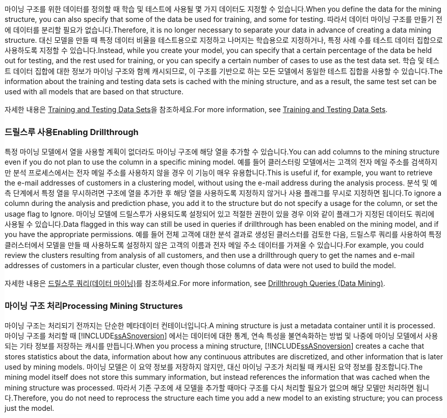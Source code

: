  <span data-ttu-id="de1bd-152">마이닝 구조를 위한 데이터를 정의할 때 학습 및 테스트에 사용될 몇 가지 데이터도 지정할 수 있습니다.</span><span class="sxs-lookup"><span data-stu-id="de1bd-152">When you define the data for the mining structure, you can also specify that some of the data be used for training, and some for testing.</span></span> <span data-ttu-id="de1bd-153">따라서 데이터 마이닝 구조를 만들기 전에 데이터를 분리할 필요가 없습니다.</span><span class="sxs-lookup"><span data-stu-id="de1bd-153">Therefore, it is no longer necessary to separate your data in advance of creating a data mining structure.</span></span> <span data-ttu-id="de1bd-154">대신 모델을 만들 때 특정 데이터 비율을 테스트용으로 지정하고 나머지는 학습용으로 지정하거나, 특정 사례 수를 테스트 데이터 집합으로 사용하도록 지정할 수 있습니다.</span><span class="sxs-lookup"><span data-stu-id="de1bd-154">Instead, while you create your model, you can specify that a certain percentage of the data be held out for testing, and the rest used for training, or you can specify a certain number of cases to use as the test data set.</span></span> <span data-ttu-id="de1bd-155">학습 및 테스트 데이터 집합에 대한 정보가 마이닝 구조와 함께 캐시되므로, 이 구조를 기반으로 하는 모든 모델에서 동일한 테스트 집합을 사용할 수 있습니다.</span><span class="sxs-lookup"><span data-stu-id="de1bd-155">The information about the training and testing data sets is cached with the mining structure, and as a result, the same test set can be used with all models that are based on that structure.</span></span>  
  
 <span data-ttu-id="de1bd-156">자세한 내용은 [Training and Testing Data Sets](training-and-testing-data-sets.md)을 참조하세요.</span><span class="sxs-lookup"><span data-stu-id="de1bd-156">For more information, see [Training and Testing Data Sets](training-and-testing-data-sets.md).</span></span>  
  
### <a name="enabling-drillthrough"></a><span data-ttu-id="de1bd-157">드릴스루 사용</span><span class="sxs-lookup"><span data-stu-id="de1bd-157">Enabling Drillthrough</span></span>  
 <span data-ttu-id="de1bd-158">특정 마이닝 모델에서 열을 사용할 계획이 없더라도 마이닝 구조에 해당 열을 추가할 수 있습니다.</span><span class="sxs-lookup"><span data-stu-id="de1bd-158">You can add columns to the mining structure even if you do not plan to use the column in a specific mining model.</span></span> <span data-ttu-id="de1bd-159">예를 들어 클러스터링 모델에서는 고객의 전자 메일 주소를 검색하지만 분석 프로세스에서는 전자 메일 주소를 사용하지 않을 경우 이 기능이 매우 유용합니다.</span><span class="sxs-lookup"><span data-stu-id="de1bd-159">This is useful if, for example, you want to retrieve the e-mail addresses of customers in a clustering model, without using the e-mail address during the analysis process.</span></span> <span data-ttu-id="de1bd-160">분석 및 예측 단계에서 특정 열을 무시하려면 구조에 열을 추가한 후 해당 열을 사용하도록 지정하지 않거나 사용 플래그를 무시로 지정하면 됩니다.</span><span class="sxs-lookup"><span data-stu-id="de1bd-160">To ignore a column during the analysis and prediction phase, you add it to the structure but do not specify a usage for the column, or set the usage flag to Ignore.</span></span> <span data-ttu-id="de1bd-161">마이닝 모델에 드릴스루가 사용되도록 설정되어 있고 적절한 권한이 있을 경우 이와 같이 플래그가 지정된 데이터도 쿼리에 사용될 수 있습니다.</span><span class="sxs-lookup"><span data-stu-id="de1bd-161">Data flagged in this way can still be used in queries if drillthrough has been enabled on the mining model, and if you have the appropriate permissions.</span></span> <span data-ttu-id="de1bd-162">예를 들어 전체 고객에 대한 분석 결과로 생성된 클러스터를 검토한 다음, 드릴스루 쿼리를 사용하여 특정 클러스터에서 모델을 만들 때 사용하도록 설정하지 않은 고객의 이름과 전자 메일 주소 데이터를 가져올 수 있습니다.</span><span class="sxs-lookup"><span data-stu-id="de1bd-162">For example, you could review the clusters resulting from analysis of all customers, and then use a drillthrough query to get the names and e-mail addresses of customers in a particular cluster, even though those columns of data were not used to build the model.</span></span>  
  
 <span data-ttu-id="de1bd-163">자세한 내용은 [드릴스루 쿼리&#40;데이터 마이닝&#41;](drillthrough-queries-data-mining.md)를 참조하세요.</span><span class="sxs-lookup"><span data-stu-id="de1bd-163">For more information, see [Drillthrough Queries &#40;Data Mining&#41;](drillthrough-queries-data-mining.md).</span></span>  
  
### <a name="processing-mining-structures"></a><span data-ttu-id="de1bd-164">마이닝 구조 처리</span><span class="sxs-lookup"><span data-stu-id="de1bd-164">Processing Mining Structures</span></span>  
 <span data-ttu-id="de1bd-165">마이닝 구조는 처리되기 전까지는 단순한 메타데이터 컨테이너입니다.</span><span class="sxs-lookup"><span data-stu-id="de1bd-165">A mining structure is just a metadata container until it is processed.</span></span> <span data-ttu-id="de1bd-166">마이닝 구조를 처리할 때 [!INCLUDE[ssASnoversion](../../includes/ssasnoversion-md.md)] 에서는 데이터에 대한 통계, 연속 특성을 불연속화하는 방법 및 나중에 마이닝 모델에서 사용되는 기타 정보를 저장하는 캐시를 만듭니다.</span><span class="sxs-lookup"><span data-stu-id="de1bd-166">When you process a mining structure, [!INCLUDE[ssASnoversion](../../includes/ssasnoversion-md.md)] creates a cache that stores statistics about the data, information about how any continuous attributes are discretized, and other information that is later used by mining models.</span></span> <span data-ttu-id="de1bd-167">마이닝 모델은 이 요약 정보를 저장하지 않지만, 대신 마이닝 구조가 처리될 때 캐시된 요약 정보를 참조합니다.</span><span class="sxs-lookup"><span data-stu-id="de1bd-167">The mining model itself does not store this summary information, but instead references the information that was cached when the mining structure was processed.</span></span> <span data-ttu-id="de1bd-168">따라서 기존 구조에 새 모델을 추가할 때마다 구조를 다시 처리할 필요가 없으며 해당 모델만 처리하면 됩니다.</span><span class="sxs-lookup"><span data-stu-id="de1bd-168">Therefore, you do not need to reprocess the structure each time you add a new model to an existing structure; you can process just the model.</span></span>  